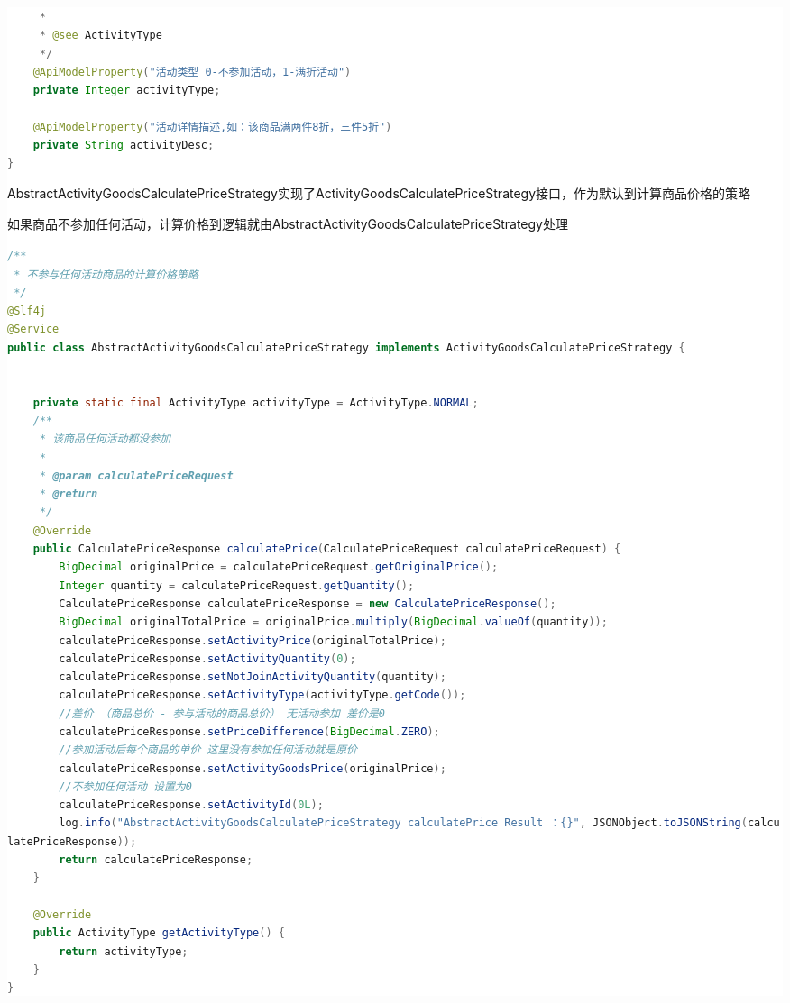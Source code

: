 ```java
     *
     * @see ActivityType
     */
    @ApiModelProperty("活动类型 0-不参加活动，1-满折活动")
    private Integer activityType;

    @ApiModelProperty("活动详情描述,如：该商品满两件8折，三件5折")
    private String activityDesc;
}
```


AbstractActivityGoodsCalculatePriceStrategy实现了ActivityGoodsCalculatePriceStrategy接口，作为默认到计算商品价格的策略 

如果商品不参加任何活动，计算价格到逻辑就由AbstractActivityGoodsCalculatePriceStrategy处理

```java
/**
 * 不参与任何活动商品的计算价格策略
 */
@Slf4j
@Service
public class AbstractActivityGoodsCalculatePriceStrategy implements ActivityGoodsCalculatePriceStrategy {


    private static final ActivityType activityType = ActivityType.NORMAL;
    /**
     * 该商品任何活动都没参加
     *
     * @param calculatePriceRequest
     * @return
     */
    @Override
    public CalculatePriceResponse calculatePrice(CalculatePriceRequest calculatePriceRequest) {
        BigDecimal originalPrice = calculatePriceRequest.getOriginalPrice();
        Integer quantity = calculatePriceRequest.getQuantity();
        CalculatePriceResponse calculatePriceResponse = new CalculatePriceResponse();
        BigDecimal originalTotalPrice = originalPrice.multiply(BigDecimal.valueOf(quantity));
        calculatePriceResponse.setActivityPrice(originalTotalPrice);
        calculatePriceResponse.setActivityQuantity(0);
        calculatePriceResponse.setNotJoinActivityQuantity(quantity);
        calculatePriceResponse.setActivityType(activityType.getCode());
        //差价 （商品总价 - 参与活动的商品总价） 无活动参加 差价是0
        calculatePriceResponse.setPriceDifference(BigDecimal.ZERO);
        //参加活动后每个商品的单价 这里没有参加任何活动就是原价
        calculatePriceResponse.setActivityGoodsPrice(originalPrice);
        //不参加任何活动 设置为0
        calculatePriceResponse.setActivityId(0L);
        log.info("AbstractActivityGoodsCalculatePriceStrategy calculatePrice Result ：{}", JSONObject.toJSONString(calculatePriceResponse));
        return calculatePriceResponse;
    }

    @Override
    public ActivityType getActivityType() {
        return activityType;
    }
}

```
